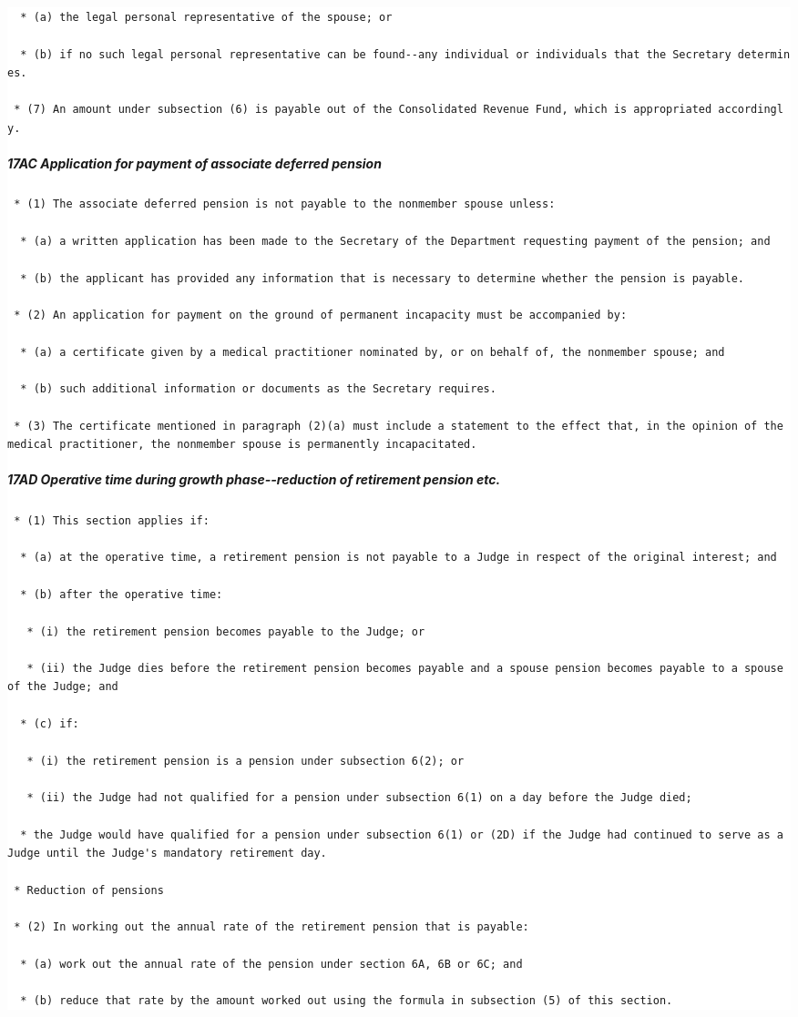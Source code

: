       * (a) the legal personal representative of the spouse; or

      * (b) if no such legal personal representative can be found--any individual or individuals that the Secretary determines.

     * (7) An amount under subsection (6) is payable out of the Consolidated Revenue Fund, which is appropriated accordingly.

##### 17AC  Application for payment of associate deferred pension

     * (1) The associate deferred pension is not payable to the nonmember spouse unless:

      * (a) a written application has been made to the Secretary of the Department requesting payment of the pension; and

      * (b) the applicant has provided any information that is necessary to determine whether the pension is payable.

     * (2) An application for payment on the ground of permanent incapacity must be accompanied by:

      * (a) a certificate given by a medical practitioner nominated by, or on behalf of, the nonmember spouse; and

      * (b) such additional information or documents as the Secretary requires.

     * (3) The certificate mentioned in paragraph (2)(a) must include a statement to the effect that, in the opinion of the medical practitioner, the nonmember spouse is permanently incapacitated.

##### 17AD  Operative time during growth phase--reduction of retirement pension etc.

     * (1) This section applies if:

      * (a) at the operative time, a retirement pension is not payable to a Judge in respect of the original interest; and

      * (b) after the operative time:

       * (i) the retirement pension becomes payable to the Judge; or

       * (ii) the Judge dies before the retirement pension becomes payable and a spouse pension becomes payable to a spouse of the Judge; and

      * (c) if:

       * (i) the retirement pension is a pension under subsection 6(2); or

       * (ii) the Judge had not qualified for a pension under subsection 6(1) on a day before the Judge died;

      * the Judge would have qualified for a pension under subsection 6(1) or (2D) if the Judge had continued to serve as a Judge until the Judge's mandatory retirement day.

     * Reduction of pensions

     * (2) In working out the annual rate of the retirement pension that is payable:

      * (a) work out the annual rate of the pension under section 6A, 6B or 6C; and

      * (b) reduce that rate by the amount worked out using the formula in subsection (5) of this section.
